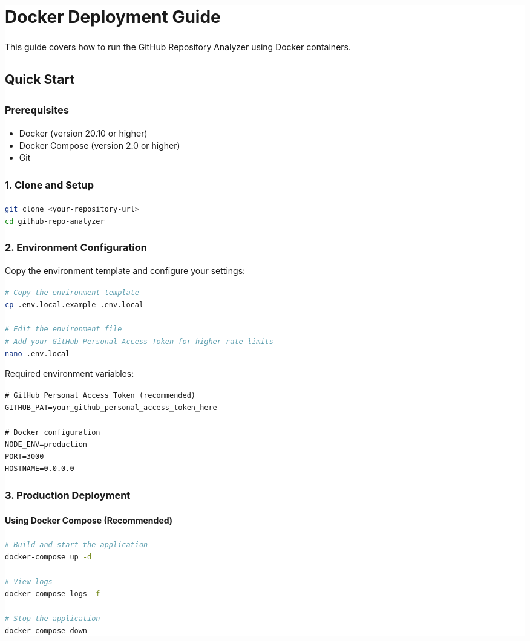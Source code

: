 # Docker Deployment Guide

This guide covers how to run the GitHub Repository Analyzer using Docker containers.

## Quick Start

### Prerequisites

- Docker (version 20.10 or higher)
- Docker Compose (version 2.0 or higher)
- Git

### 1. Clone and Setup

```bash
git clone <your-repository-url>
cd github-repo-analyzer
```

### 2. Environment Configuration

Copy the environment template and configure your settings:

```bash
# Copy the environment template
cp .env.local.example .env.local

# Edit the environment file
# Add your GitHub Personal Access Token for higher rate limits
nano .env.local
```

Required environment variables:
```env
# GitHub Personal Access Token (recommended)
GITHUB_PAT=your_github_personal_access_token_here

# Docker configuration
NODE_ENV=production
PORT=3000
HOSTNAME=0.0.0.0
```

### 3. Production Deployment

#### Using Docker Compose (Recommended)

```bash
# Build and start the application
docker-compose up -d

# View logs
docker-compose logs -f

# Stop the application
docker-compose down
```
